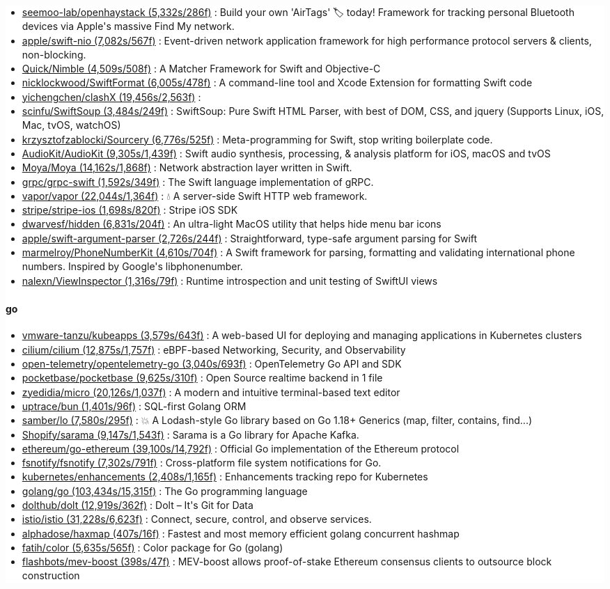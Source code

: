 * [seemoo-lab/openhaystack (5,332s/286f)](https://github.com/seemoo-lab/openhaystack) : Build your own 'AirTags' 🏷 today! Framework for tracking personal Bluetooth devices via Apple's massive Find My network.
* [apple/swift-nio (7,082s/567f)](https://github.com/apple/swift-nio) : Event-driven network application framework for high performance protocol servers & clients, non-blocking.
* [Quick/Nimble (4,509s/508f)](https://github.com/Quick/Nimble) : A Matcher Framework for Swift and Objective-C
* [nicklockwood/SwiftFormat (6,005s/478f)](https://github.com/nicklockwood/SwiftFormat) : A command-line tool and Xcode Extension for formatting Swift code
* [yichengchen/clashX (19,456s/2,563f)](https://github.com/yichengchen/clashX) : 
* [scinfu/SwiftSoup (3,484s/249f)](https://github.com/scinfu/SwiftSoup) : SwiftSoup: Pure Swift HTML Parser, with best of DOM, CSS, and jquery (Supports Linux, iOS, Mac, tvOS, watchOS)
* [krzysztofzablocki/Sourcery (6,776s/525f)](https://github.com/krzysztofzablocki/Sourcery) : Meta-programming for Swift, stop writing boilerplate code.
* [AudioKit/AudioKit (9,305s/1,439f)](https://github.com/AudioKit/AudioKit) : Swift audio synthesis, processing, & analysis platform for iOS, macOS and tvOS
* [Moya/Moya (14,162s/1,868f)](https://github.com/Moya/Moya) : Network abstraction layer written in Swift.
* [grpc/grpc-swift (1,592s/349f)](https://github.com/grpc/grpc-swift) : The Swift language implementation of gRPC.
* [vapor/vapor (22,044s/1,364f)](https://github.com/vapor/vapor) : 💧 A server-side Swift HTTP web framework.
* [stripe/stripe-ios (1,698s/820f)](https://github.com/stripe/stripe-ios) : Stripe iOS SDK
* [dwarvesf/hidden (6,831s/204f)](https://github.com/dwarvesf/hidden) : An ultra-light MacOS utility that helps hide menu bar icons
* [apple/swift-argument-parser (2,726s/244f)](https://github.com/apple/swift-argument-parser) : Straightforward, type-safe argument parsing for Swift
* [marmelroy/PhoneNumberKit (4,610s/704f)](https://github.com/marmelroy/PhoneNumberKit) : A Swift framework for parsing, formatting and validating international phone numbers. Inspired by Google's libphonenumber.
* [nalexn/ViewInspector (1,316s/79f)](https://github.com/nalexn/ViewInspector) : Runtime introspection and unit testing of SwiftUI views

#### go
* [vmware-tanzu/kubeapps (3,579s/643f)](https://github.com/vmware-tanzu/kubeapps) : A web-based UI for deploying and managing applications in Kubernetes clusters
* [cilium/cilium (12,875s/1,757f)](https://github.com/cilium/cilium) : eBPF-based Networking, Security, and Observability
* [open-telemetry/opentelemetry-go (3,040s/693f)](https://github.com/open-telemetry/opentelemetry-go) : OpenTelemetry Go API and SDK
* [pocketbase/pocketbase (9,625s/310f)](https://github.com/pocketbase/pocketbase) : Open Source realtime backend in 1 file
* [zyedidia/micro (20,126s/1,037f)](https://github.com/zyedidia/micro) : A modern and intuitive terminal-based text editor
* [uptrace/bun (1,401s/96f)](https://github.com/uptrace/bun) : SQL-first Golang ORM
* [samber/lo (7,580s/295f)](https://github.com/samber/lo) : 💥 A Lodash-style Go library based on Go 1.18+ Generics (map, filter, contains, find...)
* [Shopify/sarama (9,147s/1,543f)](https://github.com/Shopify/sarama) : Sarama is a Go library for Apache Kafka.
* [ethereum/go-ethereum (39,100s/14,792f)](https://github.com/ethereum/go-ethereum) : Official Go implementation of the Ethereum protocol
* [fsnotify/fsnotify (7,302s/791f)](https://github.com/fsnotify/fsnotify) : Cross-platform file system notifications for Go.
* [kubernetes/enhancements (2,408s/1,165f)](https://github.com/kubernetes/enhancements) : Enhancements tracking repo for Kubernetes
* [golang/go (103,434s/15,315f)](https://github.com/golang/go) : The Go programming language
* [dolthub/dolt (12,919s/362f)](https://github.com/dolthub/dolt) : Dolt – It's Git for Data
* [istio/istio (31,228s/6,623f)](https://github.com/istio/istio) : Connect, secure, control, and observe services.
* [alphadose/haxmap (407s/16f)](https://github.com/alphadose/haxmap) : Fastest and most memory efficient golang concurrent hashmap
* [fatih/color (5,635s/565f)](https://github.com/fatih/color) : Color package for Go (golang)
* [flashbots/mev-boost (398s/47f)](https://github.com/flashbots/mev-boost) : MEV-boost allows proof-of-stake Ethereum consensus clients to outsource block construction